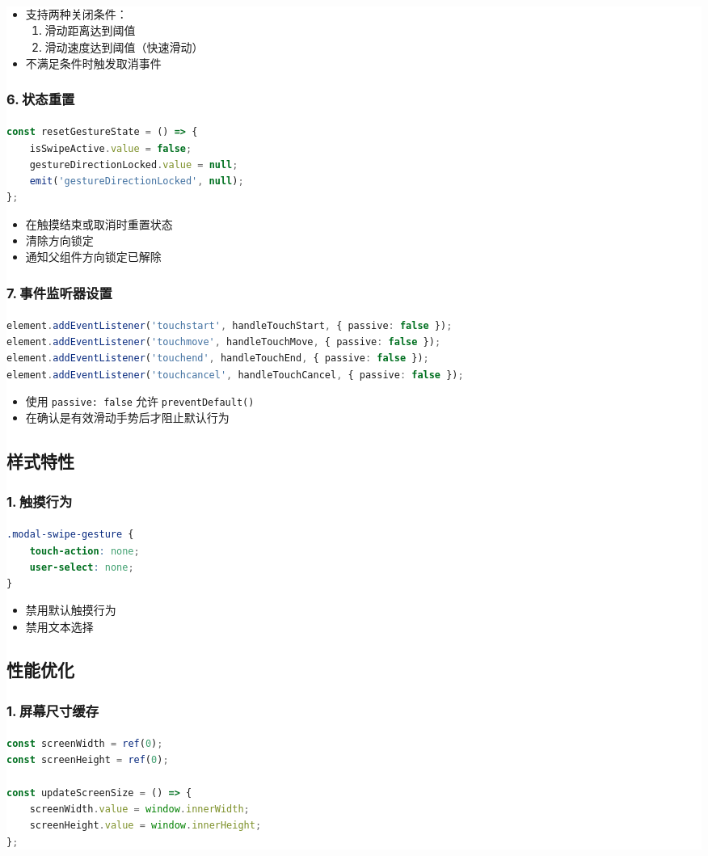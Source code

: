 - 支持两种关闭条件：
  1. 滑动距离达到阈值
  2. 滑动速度达到阈值（快速滑动）
- 不满足条件时触发取消事件

### 6. 状态重置

```typescript
const resetGestureState = () => {
    isSwipeActive.value = false;
    gestureDirectionLocked.value = null;
    emit('gestureDirectionLocked', null);
};
```

- 在触摸结束或取消时重置状态
- 清除方向锁定
- 通知父组件方向锁定已解除

### 7. 事件监听器设置

```typescript
element.addEventListener('touchstart', handleTouchStart, { passive: false });
element.addEventListener('touchmove', handleTouchMove, { passive: false });
element.addEventListener('touchend', handleTouchEnd, { passive: false });
element.addEventListener('touchcancel', handleTouchCancel, { passive: false });
```

- 使用 `passive: false` 允许 `preventDefault()`
- 在确认是有效滑动手势后才阻止默认行为

## 样式特性

### 1. 触摸行为

```css
.modal-swipe-gesture {
    touch-action: none;
    user-select: none;
}
```

- 禁用默认触摸行为
- 禁用文本选择

## 性能优化

### 1. 屏幕尺寸缓存

```typescript
const screenWidth = ref(0);
const screenHeight = ref(0);

const updateScreenSize = () => {
    screenWidth.value = window.innerWidth;
    screenHeight.value = window.innerHeight;
};
```
